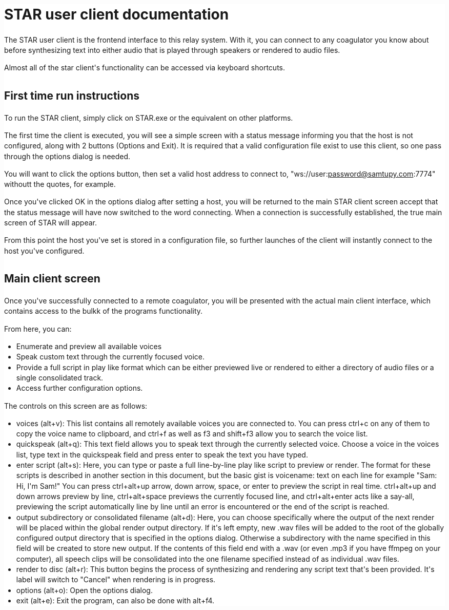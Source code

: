 # STAR user client documentation
The STAR user client is the frontend interface to this relay system. With it, you can connect to any coagulator you know about before synthesizing text into either audio that is played through speakers or rendered to audio files.

Almost all of the star client's functionality can be accessed via keyboard shortcuts.

## First time run instructions
To run the STAR client, simply click on STAR.exe or the equivalent on other platforms.

The first time the client is executed, you will see a simple screen with a status message informing you that the host is not configured, along with 2 buttons (Options and Exit). It is required that a valid configuration file exist to use this client, so one pass through the options dialog is needed.

You will want to click the options button, then set a valid host address to connect to, "ws://user:password@samtupy.com:7774" withoutt the quotes, for example.

Once you've clicked OK in the options dialog after setting a host, you will be returned to the main STAR client screen accept that the status message will have now switched to the word connecting. When a connection is successfully established, the true main screen of STAR will appear.

From this point the host you've set is stored in a configuration file, so further launches of the client will instantly connect to the host you've configured.

## Main client screen
Once you've successfully connected to a remote coagulator, you will be presented with the actual main client interface, which contains access to the bulkk of the programs functionality.

From here, you can:
* Enumerate and preview all available voices
* Speak custom text through the currently focused voice.
* Provide a full script in play like format which can be either previewed live or rendered to either a directory of audio files or a single consolidated track.
* Access further configuration options.

The controls on this screen are as follows:
* voices (alt+v): This list contains all remotely available voices you are connected to. You can press ctrl+c on any of them to copy the voice name to clipboard, and ctrl+f as well as f3 and shift+f3 allow you to search the voice list.
* quickspeak (alt+q): This text field allows you to speak text through the currently selected voice. Choose a voice in the voices list, type text in the quickspeak field and press enter to speak the text you have typed.
* enter script (alt+s): Here, you can type or paste a full line-by-line play like script to preview or render. The format for these scripts is described in another section in this document, but the basic gist is voicename: text on each line for example "Sam: Hi, I'm Sam!" You can press ctrl+alt+up arrow, down arrow, space, or enter to preview the script in real time. ctrl+alt+up and down arrows preview by line, ctrl+alt+space previews the currently focused line, and ctrl+alt+enter acts like a say-all, previewing the script automatically line by line until an error is encountered or the end of the script is reached.
* output subdirectory or consolidated filename (alt+d): Here, you can choose specifically where the output of the next render will be placed within the global render output directory. If it's left empty, new .wav files will be added to the root of the globally configured output directory that is specified in the options dialog. Otherwise a subdirectory with the name specified in this field will be created to store new output. If the contents of this field end with a .wav (or even .mp3 if you have ffmpeg on your computer), all speech clips will be consolidated into the one filename specified instead of as individual .wav files.
* render to disc (alt+r): This button begins the process of synthesizing and rendering any script text that's been provided. It's label will switch to "Cancel" when rendering is in progress.
* options (alt+o): Open the options dialog.
* exit (alt+e): Exit the program, can also be done with alt+f4.
